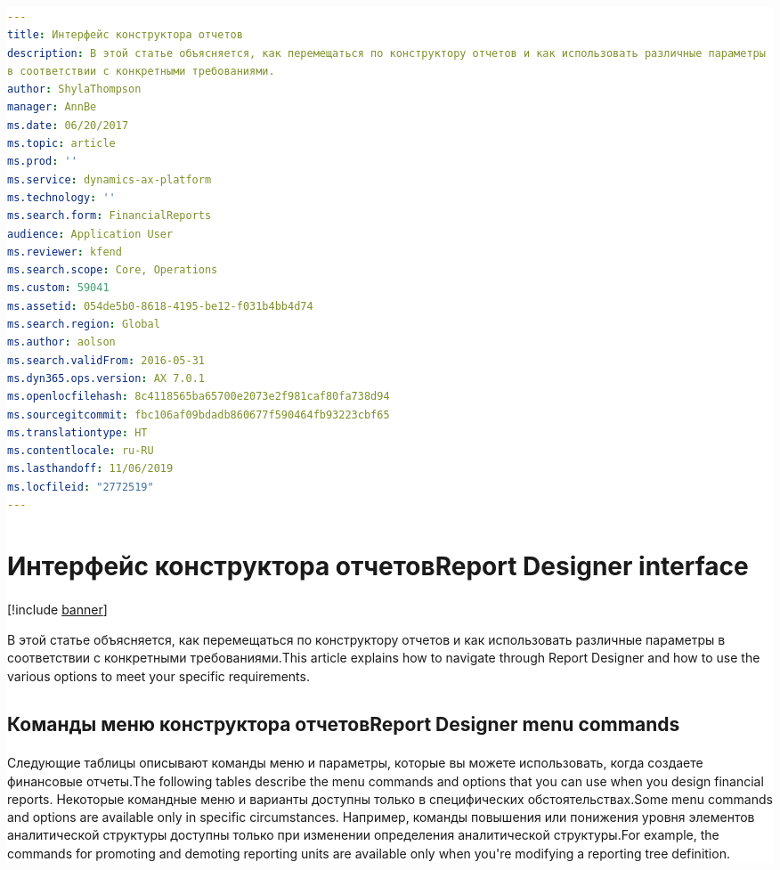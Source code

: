 ```yaml
---
title: Интерфейс конструктора отчетов
description: В этой статье объясняется, как перемещаться по конструктору отчетов и как использовать различные параметры в соответствии с конкретными требованиями.
author: ShylaThompson
manager: AnnBe
ms.date: 06/20/2017
ms.topic: article
ms.prod: ''
ms.service: dynamics-ax-platform
ms.technology: ''
ms.search.form: FinancialReports
audience: Application User
ms.reviewer: kfend
ms.search.scope: Core, Operations
ms.custom: 59041
ms.assetid: 054de5b0-8618-4195-be12-f031b4bb4d74
ms.search.region: Global
ms.author: aolson
ms.search.validFrom: 2016-05-31
ms.dyn365.ops.version: AX 7.0.1
ms.openlocfilehash: 8c4118565ba65700e2073e2f981caf80fa738d94
ms.sourcegitcommit: fbc106af09bdadb860677f590464fb93223cbf65
ms.translationtype: HT
ms.contentlocale: ru-RU
ms.lasthandoff: 11/06/2019
ms.locfileid: "2772519"
---
```

# <a name="report-designer-interface"></a><span data-ttu-id="58525-103">Интерфейс конструктора отчетов</span><span class="sxs-lookup"><span data-stu-id="58525-103">Report Designer interface</span></span>

[!include [banner](../includes/banner.md)]

<span data-ttu-id="58525-104">В этой статье объясняется, как перемещаться по конструктору отчетов и как использовать различные параметры в соответствии с конкретными требованиями.</span><span class="sxs-lookup"><span data-stu-id="58525-104">This article explains how to navigate through Report Designer and how to use the various options to meet your specific requirements.</span></span>

## <a name="report-designer-menu-commands"></a><span data-ttu-id="58525-105">Команды меню конструктора отчетов</span><span class="sxs-lookup"><span data-stu-id="58525-105">Report Designer menu commands</span></span>

<span data-ttu-id="58525-106">Следующие таблицы описывают команды меню и параметры, которые вы можете использовать, когда создаете финансовые отчеты.</span><span class="sxs-lookup"><span data-stu-id="58525-106">The following tables describe the menu commands and options that you can use when you design financial reports.</span></span> <span data-ttu-id="58525-107">Некоторые командные меню и варианты доступны только в специфических обстоятельствах.</span><span class="sxs-lookup"><span data-stu-id="58525-107">Some menu commands and options are available only in specific circumstances.</span></span> <span data-ttu-id="58525-108">Например, команды повышения или понижения уровня элементов аналитической структуры доступны только при изменении определения аналитической структуры.</span><span class="sxs-lookup"><span data-stu-id="58525-108">For example, the commands for promoting and demoting reporting units are available only when you're modifying a reporting tree definition.</span></span>
